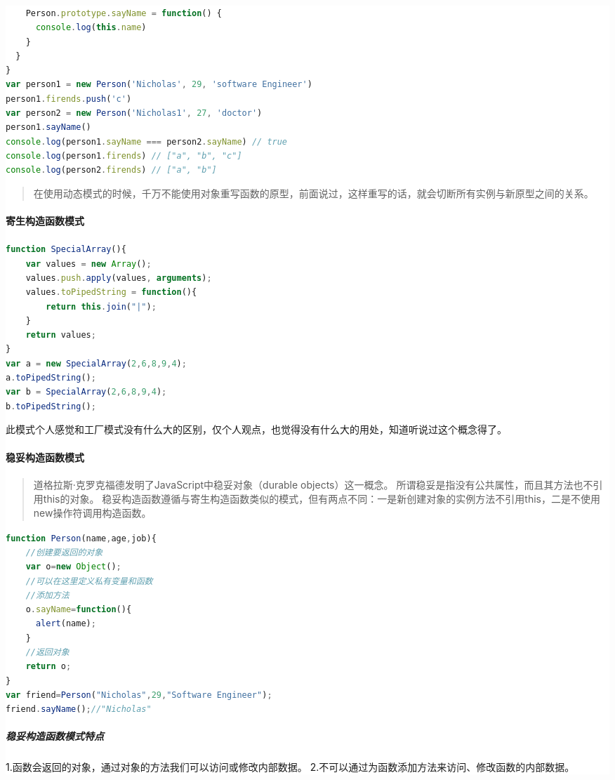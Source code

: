 ```javascript
    Person.prototype.sayName = function() {
      console.log(this.name)
    }
  }
}
var person1 = new Person('Nicholas', 29, 'software Engineer')
person1.firends.push('c')
var person2 = new Person('Nicholas1', 27, 'doctor')
person1.sayName()
console.log(person1.sayName === person2.sayName) // true
console.log(person1.firends) // ["a", "b", "c"]
console.log(person2.firends) // ["a", "b"]
```
> 在使用动态模式的时候，千万不能使用对象重写函数的原型，前面说过，这样重写的话，就会切断所有实例与新原型之间的关系。

#### 寄生构造函数模式
```javascript
function SpecialArray(){
    var values = new Array();
    values.push.apply(values, arguments);
    values.toPipedString = function(){
        return this.join("|");
    }
    return values;
}
var a = new SpecialArray(2,6,8,9,4);
a.toPipedString();
var b = SpecialArray(2,6,8,9,4);
b.toPipedString();
```
此模式个人感觉和工厂模式没有什么大的区别，仅个人观点，也觉得没有什么大的用处，知道听说过这个概念得了。
#### 稳妥构造函数模式
> 道格拉斯·克罗克福德发明了JavaScript中稳妥对象（durable objects）这一概念。
所谓稳妥是指没有公共属性，而且其方法也不引用this的对象。
稳妥构造函数遵循与寄生构造函数类似的模式，但有两点不同：一是新创建对象的实例方法不引用this，二是不使用new操作符调用构造函数。

```javascript
function Person(name,age,job){
    //创建要返回的对象
    var o=new Object();
    //可以在这里定义私有变量和函数
    //添加方法
    o.sayName=function(){
      alert(name);
    }
    //返回对象
    return o;
}
var friend=Person("Nicholas",29,"Software Engineer");
friend.sayName();//"Nicholas"
```
##### 稳妥构造函数模式特点
1.函数会返回的对象，通过对象的方法我们可以访问或修改内部数据。
2.不可以通过为函数添加方法来访问、修改函数的内部数据。

